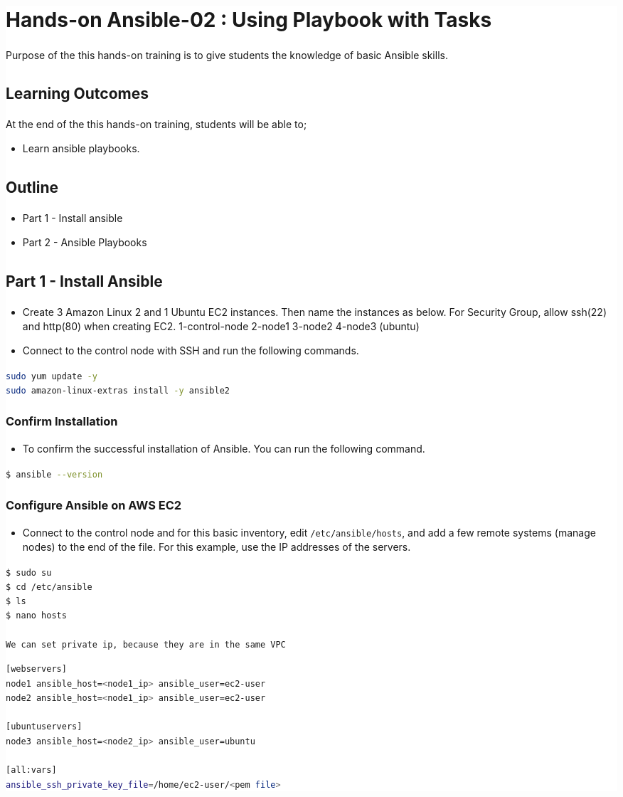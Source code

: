 # Hands-on Ansible-02 : Using Playbook with Tasks

Purpose of the this hands-on training is to give students the knowledge of basic Ansible skills.

## Learning Outcomes

At the end of the this hands-on training, students will be able to;

- Learn ansible playbooks.

## Outline

- Part 1 - Install ansible

- Part 2 - Ansible Playbooks

## Part 1 - Install Ansible


- Create 3 Amazon Linux 2 and 1 Ubuntu EC2 instances. Then name the instances as below. For Security Group, allow ssh(22) and http(80) when creating EC2.
1-control-node
2-node1
3-node2
4-node3 (ubuntu)

- Connect to the control node with SSH and run the following commands.

```bash
sudo yum update -y
sudo amazon-linux-extras install -y ansible2
```
### Confirm Installation

- To confirm the successful installation of Ansible. You can run the following command.

```bash
$ ansible --version
```
### Configure Ansible on AWS EC2

- Connect to the control node and for this basic inventory, edit `/etc/ansible/hosts`, and add a few remote systems (manage nodes) to the end of the file. For this example, use the IP addresses of the servers.

```bash
$ sudo su
$ cd /etc/ansible
$ ls
$ nano hosts

We can set private ip, because they are in the same VPC

```
```bash
[webservers]
node1 ansible_host=<node1_ip> ansible_user=ec2-user
node2 ansible_host=<node1_ip> ansible_user=ec2-user

[ubuntuservers]
node3 ansible_host=<node2_ip> ansible_user=ubuntu

[all:vars]
ansible_ssh_private_key_file=/home/ec2-user/<pem file>
```
